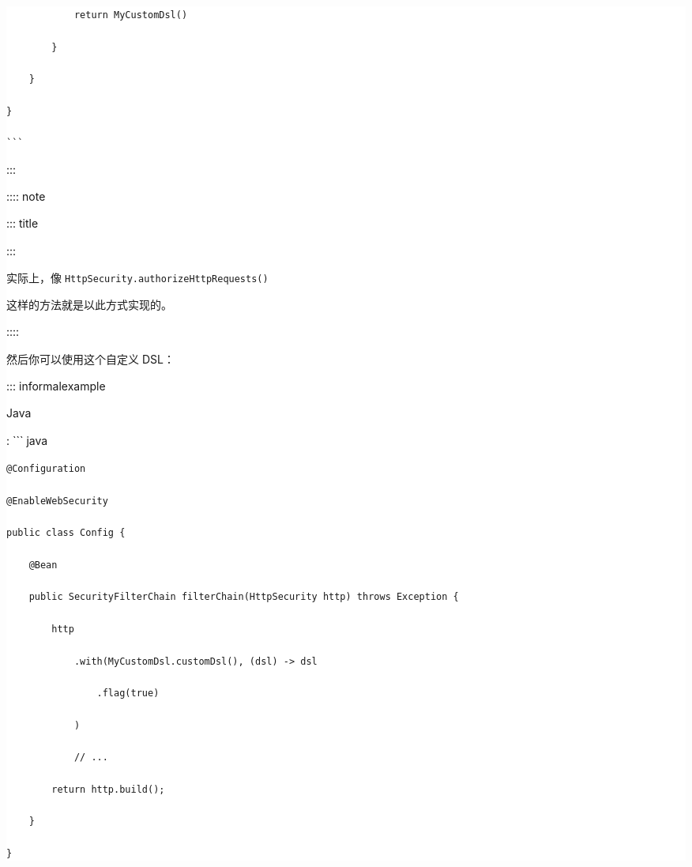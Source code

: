                return MyCustomDsl()

            }

        }

    }

    ```

:::



:::: note

::: title

:::



实际上，像 `HttpSecurity.authorizeHttpRequests()`

这样的方法就是以此方式实现的。

::::



然后你可以使用这个自定义 DSL：



::: informalexample



Java



:   ``` java

    @Configuration

    @EnableWebSecurity

    public class Config {

        @Bean

        public SecurityFilterChain filterChain(HttpSecurity http) throws Exception {

            http

                .with(MyCustomDsl.customDsl(), (dsl) -> dsl

                    .flag(true)

                )

                // ...

            return http.build();

        }

    }
